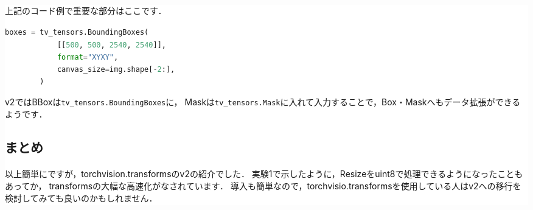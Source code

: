上記のコード例で重要な部分はここです．

```python
boxes = tv_tensors.BoundingBoxes(
            [[500, 500, 2540, 2540]],
            format="XYXY",
            canvas_size=img.shape[-2:],
        )
```

v2ではBBoxは`tv_tensors.BoundingBoxes`に，
Maskは`tv_tensors.Mask`に入れて入力することで，Box・Maskへもデータ拡張ができるようです．

## まとめ

以上簡単にですが，torchvision.transformsのv2の紹介でした．
実験1で示したように，Resizeをuint8で処理できるようになったこともあってか，
transformsの大幅な高速化がなされています．
導入も簡単なので，torchvisio.transformsを使用している人はv2への移行を検討してみても良いのかもしれません．
